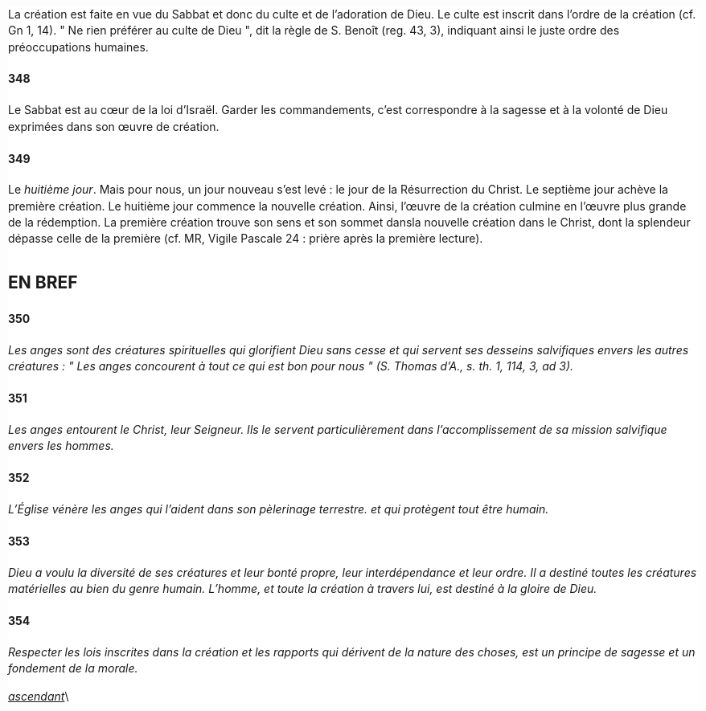 La création est faite en vue du Sabbat et donc du culte et de l’adoration de Dieu. Le culte est inscrit dans l’ordre de la création (cf. Gn 1, 14). " Ne rien préférer au culte de Dieu ", dit la règle de S. Benoît (reg. 43, 3), indiquant ainsi le juste ordre des préoccupations humaines.

#### 348

Le Sabbat est au cœur de la loi d’Israël. Garder les commandements, c’est correspondre à la sagesse et à la volonté de Dieu exprimées dans son œuvre de création.

#### 349

Le _huitième jour_. Mais pour nous, un jour nouveau s’est levé : le jour de la Résurrection du Christ. Le septième jour achève la première création. Le huitième jour commence la nouvelle création. Ainsi, l’œuvre de la création culmine en l’œuvre plus grande de la rédemption. La première création trouve son sens et son sommet dansla nouvelle création dans le Christ, dont la splendeur dépasse celle de la première (cf. MR, Vigile Pascale 24 : prière après la première lecture).

## EN BREF

#### 350

_Les anges sont des créatures spirituelles qui glorifient Dieu sans cesse et qui servent ses desseins salvifiques envers les autres créatures : " Les anges concourent à tout ce qui est bon pour nous " (S. Thomas d’A., s. th. 1, 114, 3, ad 3)._

#### 351

_Les anges entourent le Christ, leur Seigneur. Ils le servent particulièrement dans l’accomplissement de sa mission salvifique envers les hommes._

#### 352

_L’Église vénère les anges qui l’aident dans son pèlerinage terrestre. et qui protègent tout être humain._

#### 353

_Dieu a voulu la diversité de ses créatures et leur bonté propre, leur interdépendance et leur ordre. Il a destiné toutes les créatures matérielles au bien du genre humain. L’homme, et toute la création à travers lui, est destiné à la gloire de Dieu._

#### 354

_Respecter les lois inscrites dans la création et les rapports qui dérivent de la nature des choses, est un principe de sagesse et un fondement de la morale._

[_ascendant_](./)\

